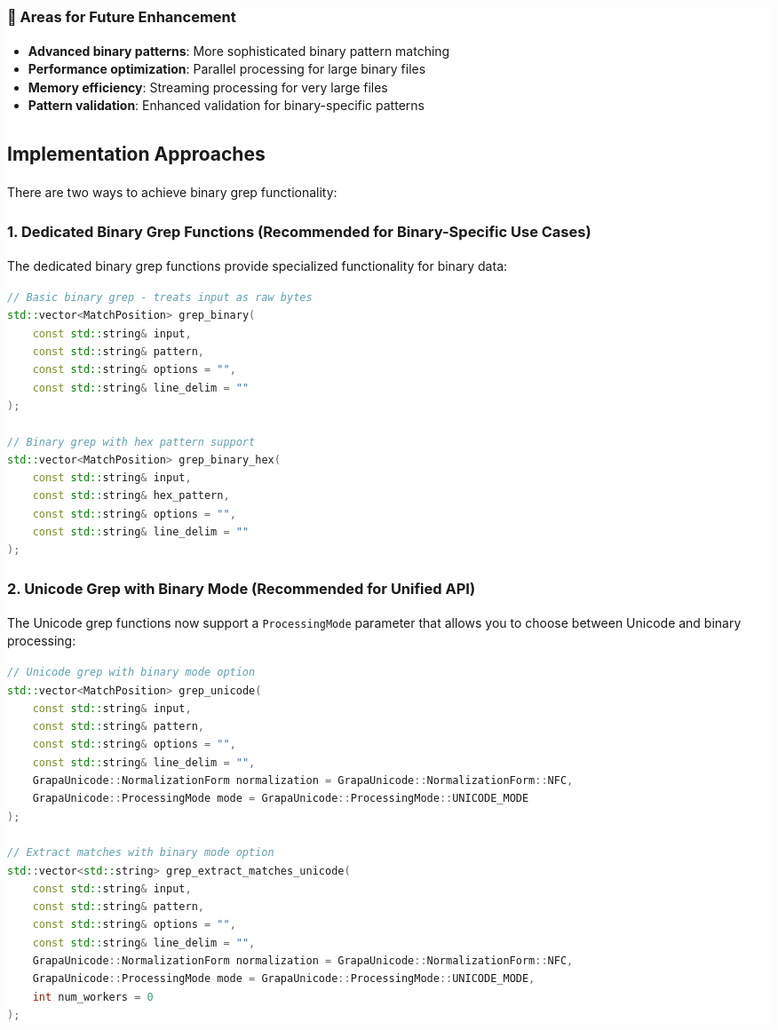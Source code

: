 ### 🚧 Areas for Future Enhancement
- **Advanced binary patterns**: More sophisticated binary pattern matching
- **Performance optimization**: Parallel processing for large binary files
- **Memory efficiency**: Streaming processing for very large files
- **Pattern validation**: Enhanced validation for binary-specific patterns

## Implementation Approaches

There are two ways to achieve binary grep functionality:

### 1. Dedicated Binary Grep Functions (Recommended for Binary-Specific Use Cases)

The dedicated binary grep functions provide specialized functionality for binary data:

```cpp
// Basic binary grep - treats input as raw bytes
std::vector<MatchPosition> grep_binary(
    const std::string& input,
    const std::string& pattern,
    const std::string& options = "",
    const std::string& line_delim = ""
);

// Binary grep with hex pattern support
std::vector<MatchPosition> grep_binary_hex(
    const std::string& input,
    const std::string& hex_pattern,
    const std::string& options = "",
    const std::string& line_delim = ""
);
```

### 2. Unicode Grep with Binary Mode (Recommended for Unified API)

The Unicode grep functions now support a `ProcessingMode` parameter that allows you to choose between Unicode and binary processing:

```cpp
// Unicode grep with binary mode option
std::vector<MatchPosition> grep_unicode(
    const std::string& input,
    const std::string& pattern,
    const std::string& options = "",
    const std::string& line_delim = "",
    GrapaUnicode::NormalizationForm normalization = GrapaUnicode::NormalizationForm::NFC,
    GrapaUnicode::ProcessingMode mode = GrapaUnicode::ProcessingMode::UNICODE_MODE
);

// Extract matches with binary mode option
std::vector<std::string> grep_extract_matches_unicode(
    const std::string& input,
    const std::string& pattern,
    const std::string& options = "",
    const std::string& line_delim = "",
    GrapaUnicode::NormalizationForm normalization = GrapaUnicode::NormalizationForm::NFC,
    GrapaUnicode::ProcessingMode mode = GrapaUnicode::ProcessingMode::UNICODE_MODE,
    int num_workers = 0
);
```
